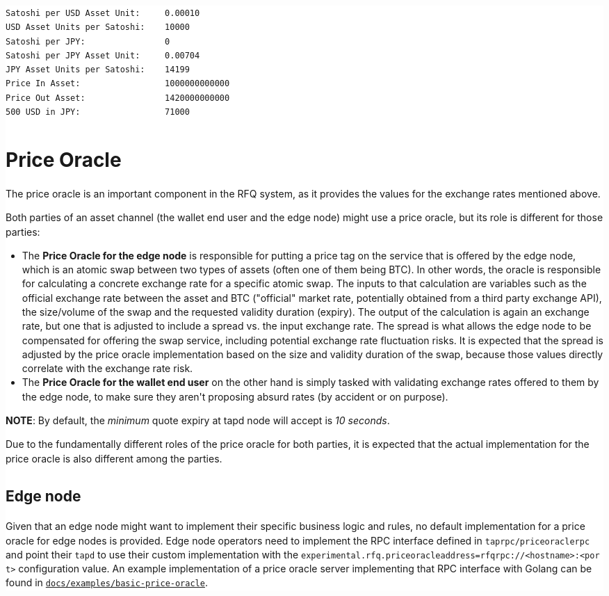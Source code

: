 ```text
Satoshi per USD Asset Unit: 	0.00010
USD Asset Units per Satoshi: 	10000
Satoshi per JPY:				0
Satoshi per JPY Asset Unit: 	0.00704
JPY Asset Units per Satoshi: 	14199
Price In Asset: 				1000000000000
Price Out Asset: 				1420000000000
500 USD in JPY: 				71000
```

# Price Oracle

The price oracle is an important component in the RFQ system, as it provides the
values for the exchange rates mentioned above.

Both parties of an asset channel (the wallet end user and the edge node) might
use a price oracle, but its role is different for those parties:
* The **Price Oracle for the edge node** is responsible for putting a price tag
  on the service that is offered by the edge node, which is an atomic swap
  between two types of assets (often one of them being BTC). In other words,
  the oracle is responsible for calculating a concrete exchange rate for a
  specific atomic swap. The inputs to that calculation are variables such as
  the official exchange rate between the asset and BTC ("official" market rate,
  potentially obtained from a third party exchange API), the size/volume of the
  swap and the requested validity duration (expiry). The output of the
  calculation is again an exchange rate, but one that is adjusted to include a
  spread vs. the input exchange rate. The spread is what allows the edge node
  to be compensated for offering the swap service, including potential exchange
  rate fluctuation risks. It is expected that the spread is adjusted by the
  price oracle implementation based on the size and validity duration of the
  swap, because those values directly correlate with the exchange rate risk.
* The **Price Oracle for the wallet end user** on the other hand is simply
  tasked with validating exchange rates offered to them by the edge node, to
  make sure they aren't proposing absurd rates (by accident or on purpose).

**NOTE**: By default, the _minimum_ quote expiry at tapd node will accept is _10
seconds_.

Due to the fundamentally different roles of the price oracle for both parties,
it is expected that the actual implementation for the price oracle is also
different among the parties.

## Edge node

Given that an edge node might want to implement their specific business logic
and rules, no default implementation for a price oracle for edge nodes is
provided. Edge node operators need to implement the RPC interface defined in
`taprpc/priceoraclerpc` and point their `tapd` to use their custom
implementation with the
`experimental.rfq.priceoracleaddress=rfqrpc://<hostname>:<port>` configuration
value.
An example implementation of a price oracle server implementing that RPC
interface with Golang can be found in
[`docs/examples/basic-price-oracle`](examples/basic-price-oracle).

